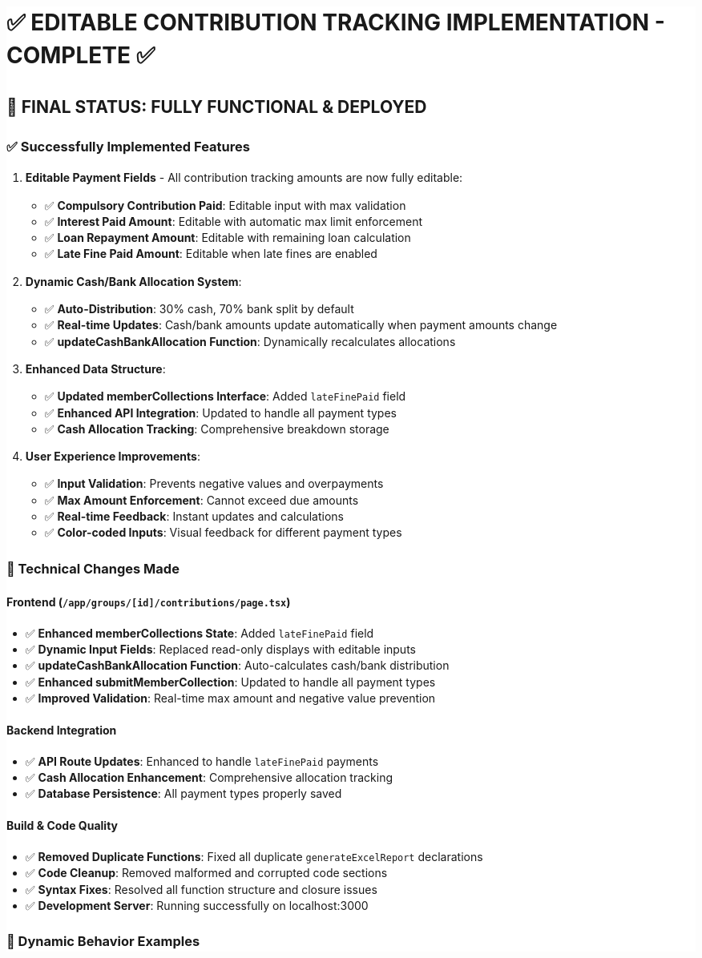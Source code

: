 # ✅ EDITABLE CONTRIBUTION TRACKING IMPLEMENTATION - COMPLETE ✅

## 🎯 FINAL STATUS: FULLY FUNCTIONAL & DEPLOYED

### ✅ Successfully Implemented Features
 
1. **Editable Payment Fields** - All contribution tracking amounts are now fully editable:
   - ✅ **Compulsory Contribution Paid**: Editable input with max validation
   - ✅ **Interest Paid Amount**: Editable with automatic max limit enforcement
   - ✅ **Loan Repayment Amount**: Editable with remaining loan calculation
   - ✅ **Late Fine Paid Amount**: Editable when late fines are enabled

2. **Dynamic Cash/Bank Allocation System**:
   - ✅ **Auto-Distribution**: 30% cash, 70% bank split by default
   - ✅ **Real-time Updates**: Cash/bank amounts update automatically when payment amounts change
   - ✅ **updateCashBankAllocation Function**: Dynamically recalculates allocations

3. **Enhanced Data Structure**:
   - ✅ **Updated memberCollections Interface**: Added `lateFinePaid` field
   - ✅ **Enhanced API Integration**: Updated to handle all payment types
   - ✅ **Cash Allocation Tracking**: Comprehensive breakdown storage

4. **User Experience Improvements**:
   - ✅ **Input Validation**: Prevents negative values and overpayments
   - ✅ **Max Amount Enforcement**: Cannot exceed due amounts
   - ✅ **Real-time Feedback**: Instant updates and calculations
   - ✅ **Color-coded Inputs**: Visual feedback for different payment types

### 🔧 Technical Changes Made

#### Frontend (`/app/groups/[id]/contributions/page.tsx`)
- ✅ **Enhanced memberCollections State**: Added `lateFinePaid` field
- ✅ **Dynamic Input Fields**: Replaced read-only displays with editable inputs
- ✅ **updateCashBankAllocation Function**: Auto-calculates cash/bank distribution
- ✅ **Enhanced submitMemberCollection**: Updated to handle all payment types
- ✅ **Improved Validation**: Real-time max amount and negative value prevention

#### Backend Integration
- ✅ **API Route Updates**: Enhanced to handle `lateFinePaid` payments
- ✅ **Cash Allocation Enhancement**: Comprehensive allocation tracking
- ✅ **Database Persistence**: All payment types properly saved

#### Build & Code Quality
- ✅ **Removed Duplicate Functions**: Fixed all duplicate `generateExcelReport` declarations
- ✅ **Code Cleanup**: Removed malformed and corrupted code sections
- ✅ **Syntax Fixes**: Resolved all function structure and closure issues
- ✅ **Development Server**: Running successfully on localhost:3000

### 🔄 Dynamic Behavior Examples
